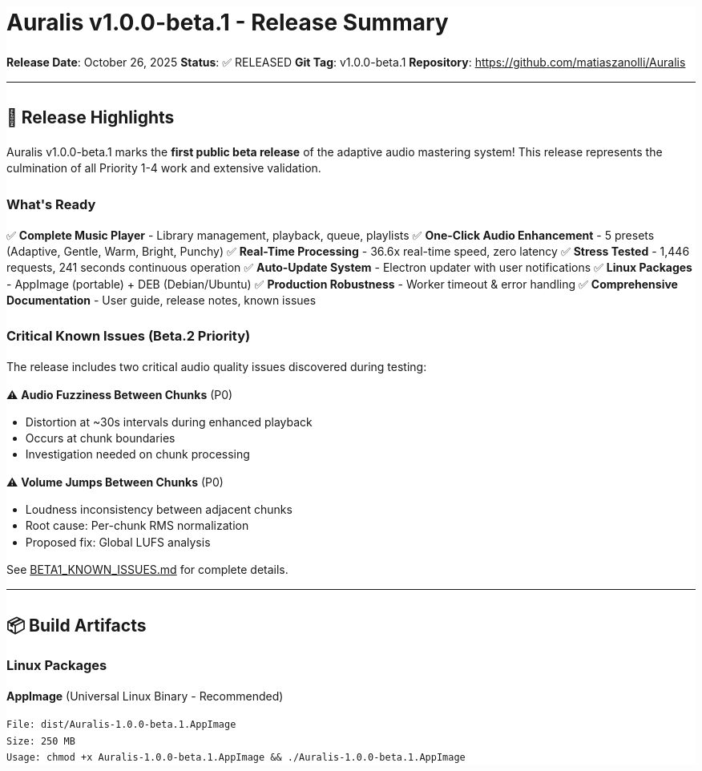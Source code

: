 # Auralis v1.0.0-beta.1 - Release Summary

**Release Date**: October 26, 2025
**Status**: ✅ RELEASED
**Git Tag**: v1.0.0-beta.1
**Repository**: https://github.com/matiaszanolli/Auralis

---

## 🎉 Release Highlights

Auralis v1.0.0-beta.1 marks the **first public beta release** of the adaptive audio mastering system! This release represents the culmination of all Priority 1-4 work and extensive validation.

### What's Ready

✅ **Complete Music Player** - Library management, playback, queue, playlists
✅ **One-Click Audio Enhancement** - 5 presets (Adaptive, Gentle, Warm, Bright, Punchy)
✅ **Real-Time Processing** - 36.6x real-time speed, zero latency
✅ **Stress Tested** - 1,446 requests, 241 seconds continuous operation
✅ **Auto-Update System** - Electron updater with user notifications
✅ **Linux Packages** - AppImage (portable) + DEB (Debian/Ubuntu)
✅ **Production Robustness** - Worker timeout & error handling
✅ **Comprehensive Documentation** - User guide, release notes, known issues

### Critical Known Issues (Beta.2 Priority)

The release includes two critical audio quality issues discovered during testing:

⚠️ **Audio Fuzziness Between Chunks** (P0)
- Distortion at ~30s intervals during enhanced playback
- Occurs at chunk boundaries
- Investigation needed on chunk processing

⚠️ **Volume Jumps Between Chunks** (P0)
- Loudness inconsistency between adjacent chunks
- Root cause: Per-chunk RMS normalization
- Proposed fix: Global LUFS analysis

See [BETA1_KNOWN_ISSUES.md](BETA1_KNOWN_ISSUES.md) for complete details.

---

## 📦 Build Artifacts

### Linux Packages

**AppImage** (Universal Linux Binary - Recommended)
```
File: dist/Auralis-1.0.0-beta.1.AppImage
Size: 250 MB
Usage: chmod +x Auralis-1.0.0-beta.1.AppImage && ./Auralis-1.0.0-beta.1.AppImage
```
